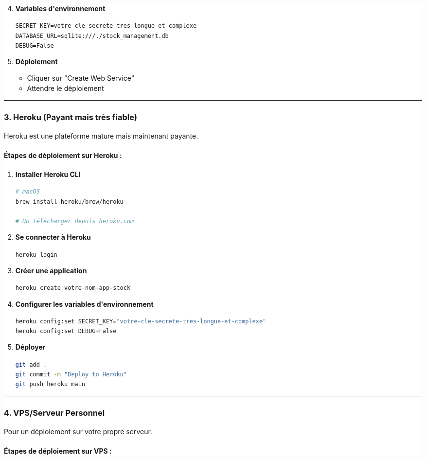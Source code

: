 4. **Variables d'environnement**
   ```
   SECRET_KEY=votre-cle-secrete-tres-longue-et-complexe
   DATABASE_URL=sqlite:///./stock_management.db
   DEBUG=False
   ```

5. **Déploiement**
   - Cliquer sur "Create Web Service"
   - Attendre le déploiement

---

### 3. **Heroku (Payant mais très fiable)**

Heroku est une plateforme mature mais maintenant payante.

#### Étapes de déploiement sur Heroku :

1. **Installer Heroku CLI**
   ```bash
   # macOS
   brew install heroku/brew/heroku
   
   # Ou télécharger depuis heroku.com
   ```

2. **Se connecter à Heroku**
   ```bash
   heroku login
   ```

3. **Créer une application**
   ```bash
   heroku create votre-nom-app-stock
   ```

4. **Configurer les variables d'environnement**
   ```bash
   heroku config:set SECRET_KEY="votre-cle-secrete-tres-longue-et-complexe"
   heroku config:set DEBUG=False
   ```

5. **Déployer**
   ```bash
   git add .
   git commit -m "Deploy to Heroku"
   git push heroku main
   ```

---

### 4. **VPS/Serveur Personnel**

Pour un déploiement sur votre propre serveur.

#### Étapes de déploiement sur VPS :
